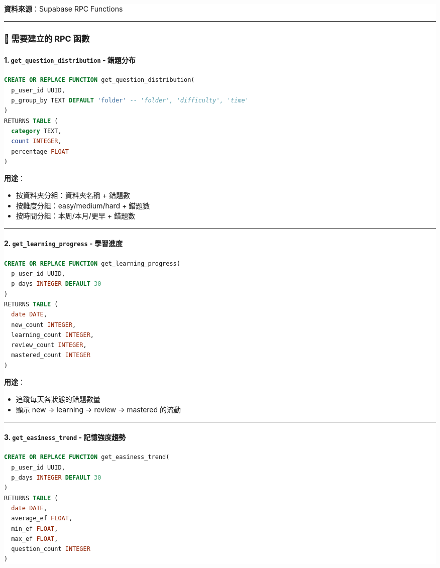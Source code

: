 **資料來源**：Supabase RPC Functions

---

### 🔧 需要建立的 RPC 函數

#### 1. `get_question_distribution` - 錯題分布

```sql
CREATE OR REPLACE FUNCTION get_question_distribution(
  p_user_id UUID,
  p_group_by TEXT DEFAULT 'folder' -- 'folder', 'difficulty', 'time'
)
RETURNS TABLE (
  category TEXT,
  count INTEGER,
  percentage FLOAT
)
```

**用途**：
- 按資料夾分組：資料夾名稱 + 錯題數
- 按難度分組：easy/medium/hard + 錯題數
- 按時間分組：本周/本月/更早 + 錯題數

---

#### 2. `get_learning_progress` - 學習進度

```sql
CREATE OR REPLACE FUNCTION get_learning_progress(
  p_user_id UUID,
  p_days INTEGER DEFAULT 30
)
RETURNS TABLE (
  date DATE,
  new_count INTEGER,
  learning_count INTEGER,
  review_count INTEGER,
  mastered_count INTEGER
)
```

**用途**：
- 追蹤每天各狀態的錯題數量
- 顯示 new → learning → review → mastered 的流動

---

#### 3. `get_easiness_trend` - 記憶強度趨勢

```sql
CREATE OR REPLACE FUNCTION get_easiness_trend(
  p_user_id UUID,
  p_days INTEGER DEFAULT 30
)
RETURNS TABLE (
  date DATE,
  average_ef FLOAT,
  min_ef FLOAT,
  max_ef FLOAT,
  question_count INTEGER
)
```
